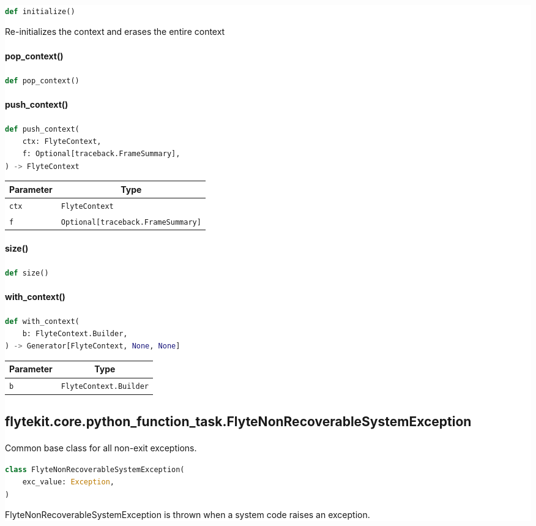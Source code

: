 ```python
def initialize()
```
Re-initializes the context and erases the entire context


#### pop_context()

```python
def pop_context()
```
#### push_context()

```python
def push_context(
    ctx: FlyteContext,
    f: Optional[traceback.FrameSummary],
) -> FlyteContext
```
| Parameter | Type |
|-|-|
| `ctx` | `FlyteContext` |
| `f` | `Optional[traceback.FrameSummary]` |

#### size()

```python
def size()
```
#### with_context()

```python
def with_context(
    b: FlyteContext.Builder,
) -> Generator[FlyteContext, None, None]
```
| Parameter | Type |
|-|-|
| `b` | `FlyteContext.Builder` |

## flytekit.core.python_function_task.FlyteNonRecoverableSystemException

Common base class for all non-exit exceptions.


```python
class FlyteNonRecoverableSystemException(
    exc_value: Exception,
)
```
FlyteNonRecoverableSystemException is thrown when a system code raises an exception.
